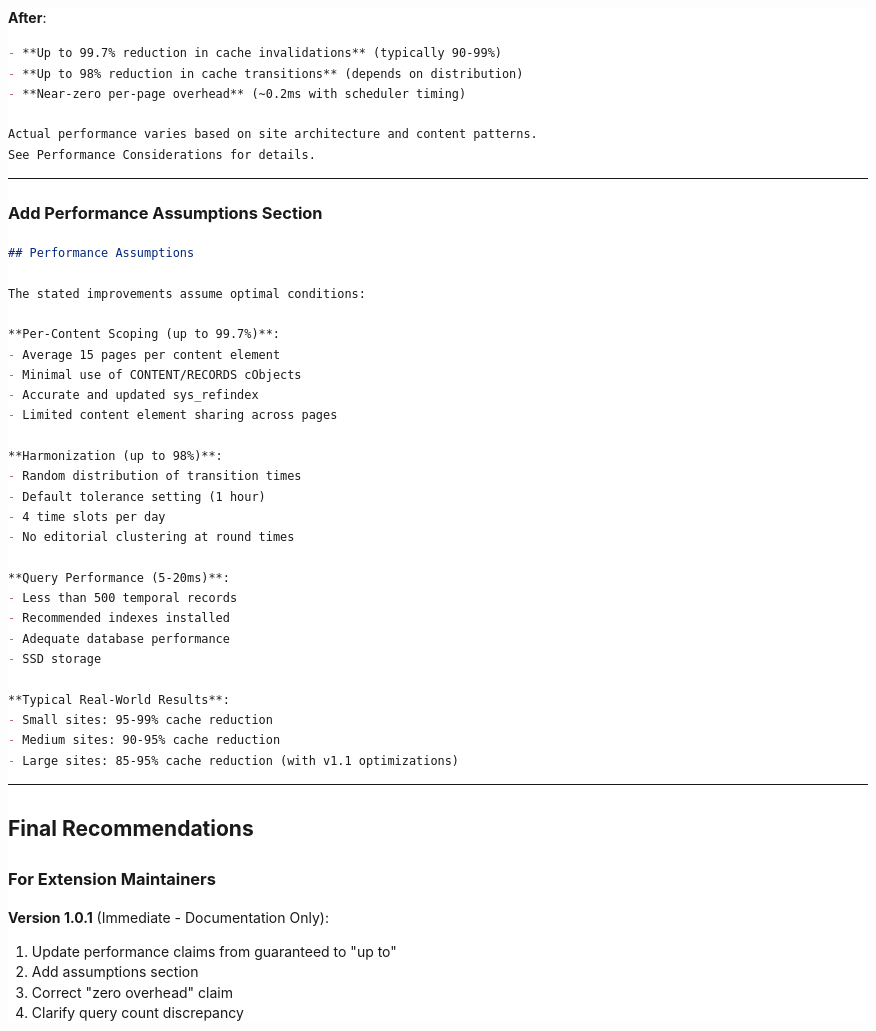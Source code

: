 **After**:
```markdown
- **Up to 99.7% reduction in cache invalidations** (typically 90-99%)
- **Up to 98% reduction in cache transitions** (depends on distribution)
- **Near-zero per-page overhead** (~0.2ms with scheduler timing)

Actual performance varies based on site architecture and content patterns.
See Performance Considerations for details.
```

---

### Add Performance Assumptions Section

```markdown
## Performance Assumptions

The stated improvements assume optimal conditions:

**Per-Content Scoping (up to 99.7%)**:
- Average 15 pages per content element
- Minimal use of CONTENT/RECORDS cObjects
- Accurate and updated sys_refindex
- Limited content element sharing across pages

**Harmonization (up to 98%)**:
- Random distribution of transition times
- Default tolerance setting (1 hour)
- 4 time slots per day
- No editorial clustering at round times

**Query Performance (5-20ms)**:
- Less than 500 temporal records
- Recommended indexes installed
- Adequate database performance
- SSD storage

**Typical Real-World Results**:
- Small sites: 95-99% cache reduction
- Medium sites: 90-95% cache reduction
- Large sites: 85-95% cache reduction (with v1.1 optimizations)
```

---

## Final Recommendations

### For Extension Maintainers

**Version 1.0.1** (Immediate - Documentation Only):
1. Update performance claims from guaranteed to "up to"
2. Add assumptions section
3. Correct "zero overhead" claim
4. Clarify query count discrepancy
